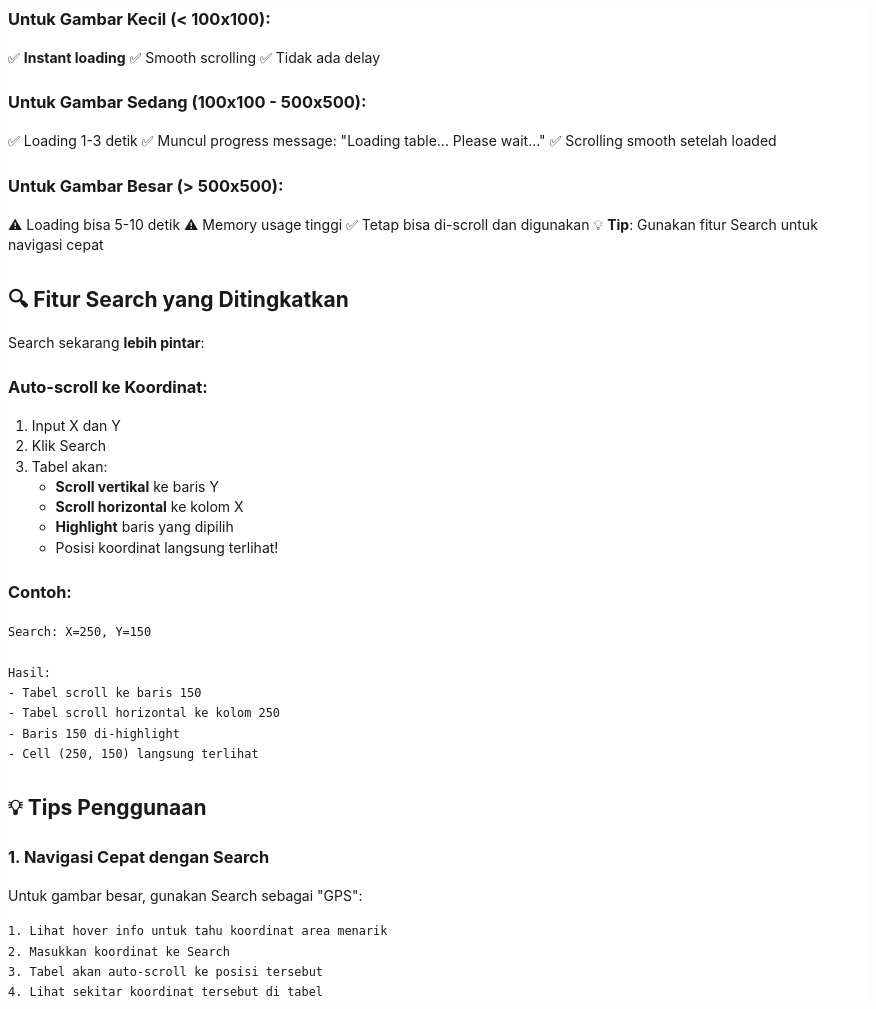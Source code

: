 ### Untuk Gambar Kecil (< 100x100):
✅ **Instant loading**
✅ Smooth scrolling
✅ Tidak ada delay

### Untuk Gambar Sedang (100x100 - 500x500):
✅ Loading 1-3 detik
✅ Muncul progress message: "Loading table... Please wait..."
✅ Scrolling smooth setelah loaded

### Untuk Gambar Besar (> 500x500):
⚠️ Loading bisa 5-10 detik
⚠️ Memory usage tinggi
✅ Tetap bisa di-scroll dan digunakan
💡 **Tip**: Gunakan fitur Search untuk navigasi cepat

## 🔍 Fitur Search yang Ditingkatkan

Search sekarang **lebih pintar**:

### Auto-scroll ke Koordinat:
1. Input X dan Y
2. Klik Search
3. Tabel akan:
   - **Scroll vertikal** ke baris Y
   - **Scroll horizontal** ke kolom X
   - **Highlight** baris yang dipilih
   - Posisi koordinat langsung terlihat!

### Contoh:
```
Search: X=250, Y=150

Hasil:
- Tabel scroll ke baris 150
- Tabel scroll horizontal ke kolom 250
- Baris 150 di-highlight
- Cell (250, 150) langsung terlihat
```

## 💡 Tips Penggunaan

### 1. Navigasi Cepat dengan Search
Untuk gambar besar, gunakan Search sebagai "GPS":
```
1. Lihat hover info untuk tahu koordinat area menarik
2. Masukkan koordinat ke Search
3. Tabel akan auto-scroll ke posisi tersebut
4. Lihat sekitar koordinat tersebut di tabel
```
